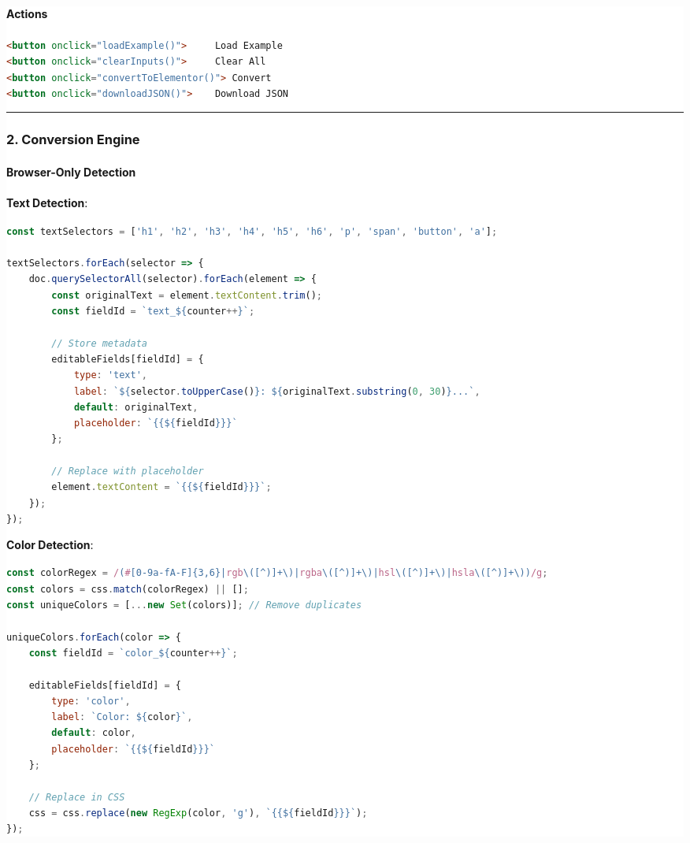 #### Actions
```html
<button onclick="loadExample()">     Load Example
<button onclick="clearInputs()">     Clear All
<button onclick="convertToElementor()"> Convert
<button onclick="downloadJSON()">    Download JSON
```

---

### 2. Conversion Engine

#### Browser-Only Detection

**Text Detection**:
```javascript
const textSelectors = ['h1', 'h2', 'h3', 'h4', 'h5', 'h6', 'p', 'span', 'button', 'a'];

textSelectors.forEach(selector => {
    doc.querySelectorAll(selector).forEach(element => {
        const originalText = element.textContent.trim();
        const fieldId = `text_${counter++}`;
        
        // Store metadata
        editableFields[fieldId] = {
            type: 'text',
            label: `${selector.toUpperCase()}: ${originalText.substring(0, 30)}...`,
            default: originalText,
            placeholder: `{{${fieldId}}}`
        };
        
        // Replace with placeholder
        element.textContent = `{{${fieldId}}}`;
    });
});
```

**Color Detection**:
```javascript
const colorRegex = /(#[0-9a-fA-F]{3,6}|rgb\([^)]+\)|rgba\([^)]+\)|hsl\([^)]+\)|hsla\([^)]+\))/g;
const colors = css.match(colorRegex) || [];
const uniqueColors = [...new Set(colors)]; // Remove duplicates

uniqueColors.forEach(color => {
    const fieldId = `color_${counter++}`;
    
    editableFields[fieldId] = {
        type: 'color',
        label: `Color: ${color}`,
        default: color,
        placeholder: `{{${fieldId}}}`
    };
    
    // Replace in CSS
    css = css.replace(new RegExp(color, 'g'), `{{${fieldId}}}`);
});
```
